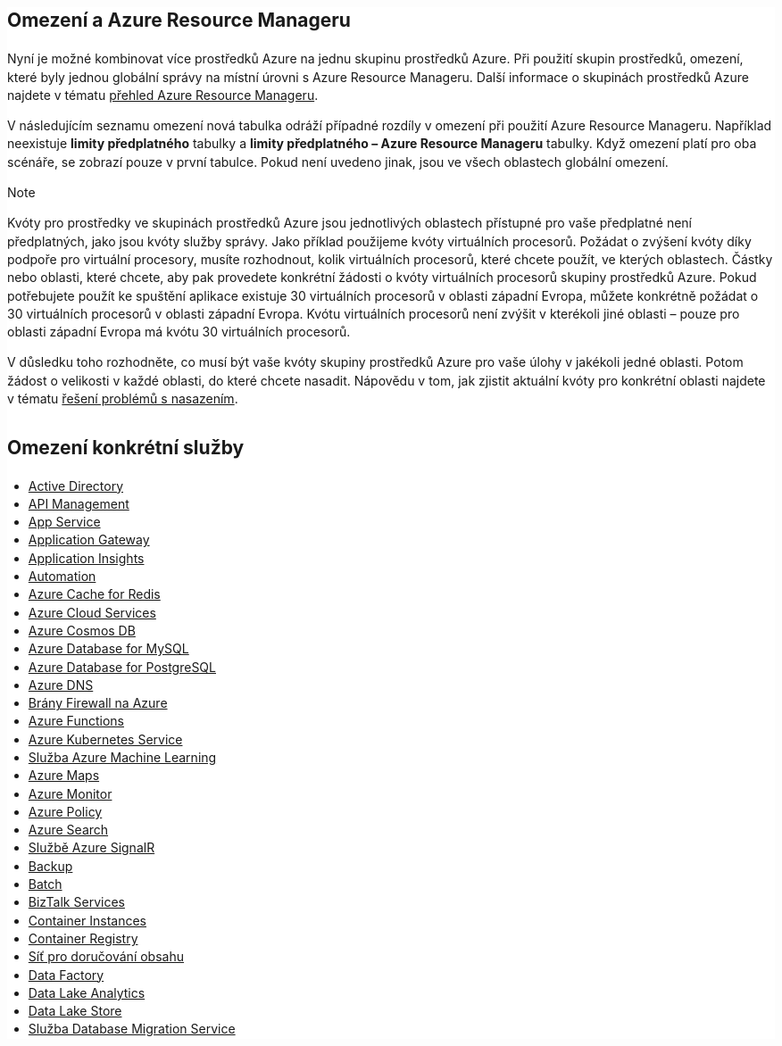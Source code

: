 ## <a name="limits-and-azure-resource-manager"></a>Omezení a Azure Resource Manageru
Nyní je možné kombinovat více prostředků Azure na jednu skupinu prostředků Azure. Při použití skupin prostředků, omezení, které byly jednou globální správy na místní úrovni s Azure Resource Manageru. Další informace o skupinách prostředků Azure najdete v tématu [přehled Azure Resource Manageru](azure-resource-manager/resource-group-overview.md).

V následujícím seznamu omezení nová tabulka odráží případné rozdíly v omezení při použití Azure Resource Manageru. Například neexistuje **limity předplatného** tabulky a **limity předplatného – Azure Resource Manageru** tabulky. Když omezení platí pro oba scénáře, se zobrazí pouze v první tabulce. Pokud není uvedeno jinak, jsou ve všech oblastech globální omezení.

> [!NOTE]
> Kvóty pro prostředky ve skupinách prostředků Azure jsou jednotlivých oblastech přístupné pro vaše předplatné není předplatných, jako jsou kvóty služby správy. Jako příklad použijeme kvóty virtuálních procesorů. Požádat o zvýšení kvóty díky podpoře pro virtuální procesory, musíte rozhodnout, kolik virtuálních procesorů, které chcete použít, ve kterých oblastech. Částky nebo oblasti, které chcete, aby pak provedete konkrétní žádosti o kvóty virtuálních procesorů skupiny prostředků Azure. Pokud potřebujete použít ke spuštění aplikace existuje 30 virtuálních procesorů v oblasti západní Evropa, můžete konkrétně požádat o 30 virtuálních procesorů v oblasti západní Evropa. Kvótu virtuálních procesorů není zvýšit v kterékoli jiné oblasti – pouze pro oblasti západní Evropa má kvótu 30 virtuálních procesorů.
> 
> V důsledku toho rozhodněte, co musí být vaše kvóty skupiny prostředků Azure pro vaše úlohy v jakékoli jedné oblasti. Potom žádost o velikosti v každé oblasti, do které chcete nasadit. Nápovědu v tom, jak zjistit aktuální kvóty pro konkrétní oblasti najdete v tématu [řešení problémů s nasazením](resource-manager-common-deployment-errors.md).
>
>

## <a name="service-specific-limits"></a>Omezení konkrétní služby
* [Active Directory](#active-directory-limits)
* [API Management](#api-management-limits)
* [App Service](#app-service-limits)
* [Application Gateway](#application-gateway-limits)
* [Application Insights](#application-insights-limits)
* [Automation](#automation-limits)
* [Azure Cache for Redis](#azure-cache-for-redis-limits)
* [Azure Cloud Services](#azure-cloud-services-limits)
* [Azure Cosmos DB](#azure-cosmos-db-limits)
* [Azure Database for MySQL](#azure-database-for-mysql)
* [Azure Database for PostgreSQL](#azure-database-for-postgresql)
* [Azure DNS](#azure-dns-limits)
* [Brány Firewall na Azure](#azure-firewall-limits)
* [Azure Functions](#functions-limits)
* [Azure Kubernetes Service](#azure-kubernetes-service-limits)
* [Služba Azure Machine Learning](#azure-machine-learning-service-limits)
* [Azure Maps](#azure-maps-limits)
* [Azure Monitor](#monitor-limits)
* [Azure Policy](#azure-policy-limits)
* [Azure Search](#azure-search-limits)
* [Službě Azure SignalR](#azure-signalr-service-limits)
* [Backup](#backup-limits)
* [Batch](#batch-limits)
* [BizTalk Services](#biztalk-services-limits)
* [Container Instances](#container-instances-limits)
* [Container Registry](#container-registry-limits)
* [Síť pro doručování obsahu](#content-delivery-network-limits)
* [Data Factory](#data-factory-limits)
* [Data Lake Analytics](#data-lake-analytics-limits)
* [Data Lake Store](#data-lake-store-limits)
* [Služba Database Migration Service](#database-migration-service-limits)